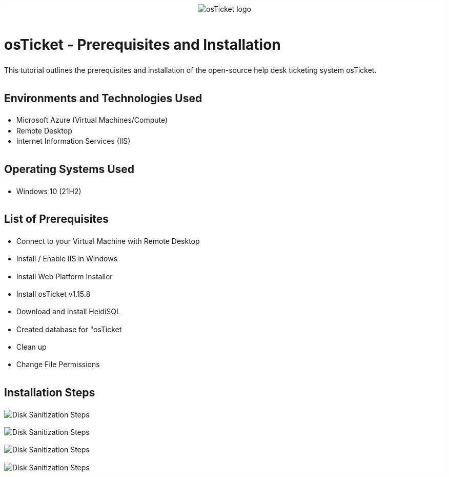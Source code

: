 <p align="center">
<img src="https://i.imgur.com/Clzj7Xs.png" alt="osTicket logo"/>
</p>

<h1>osTicket - Prerequisites and Installation</h1>
This tutorial outlines the prerequisites and installation of the open-source help desk ticketing system osTicket.<br />


<h2>Environments and Technologies Used</h2>

- Microsoft Azure (Virtual Machines/Compute)
- Remote Desktop
- Internet Information Services (IIS)

<h2>Operating Systems Used </h2>

- Windows 10</b> (21H2)

<h2>List of Prerequisites</h2>

- Connect to your Virtual Machine with Remote Desktop

- Install / Enable IIS in Windows

- Install Web Platform Installer

- Install osTicket v1.15.8

- Download and Install HeidiSQL

- Created database for "osTicket

- Clean up 

- Change File Permissions

<h2>Installation Steps</h2>

<p>
<img src="https://i.imgur.com/hAJ0nzs.png" height="80%" width="80%" alt="Disk Sanitization Steps"/>
</p>
<p>


<p>
<img src="https://i.imgur.com/QbNDcb8.png" height="80%" width="80%" alt="Disk Sanitization Steps"/>
</p>
<p>


<p>
<img src="https://i.imgur.com/zOfsekC.png" height="80%" width="80%" alt="Disk Sanitization Steps"/>
</p>
<p>


<p>
<img src="https://i.imgur.com/MIydxcu.png" height="80%" width="80%" alt="Disk Sanitization Steps"/>
</p>
<p>

